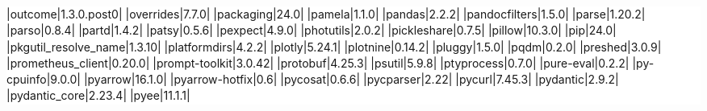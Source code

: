 |outcome|1.3.0.post0|
|overrides|7.7.0|
|packaging|24.0|
|pamela|1.1.0|
|pandas|2.2.2|
|pandocfilters|1.5.0|
|parse|1.20.2|
|parso|0.8.4|
|partd|1.4.2|
|patsy|0.5.6|
|pexpect|4.9.0|
|photutils|2.0.2|
|pickleshare|0.7.5|
|pillow|10.3.0|
|pip|24.0|
|pkgutil\_resolve\_name|1.3.10|
|platformdirs|4.2.2|
|plotly|5.24.1|
|plotnine|0.14.2|
|pluggy|1.5.0|
|pqdm|0.2.0|
|preshed|3.0.9|
|prometheus\_client|0.20.0|
|prompt-toolkit|3.0.42|
|protobuf|4.25.3|
|psutil|5.9.8|
|ptyprocess|0.7.0|
|pure-eval|0.2.2|
|py-cpuinfo|9.0.0|
|pyarrow|16.1.0|
|pyarrow-hotfix|0.6|
|pycosat|0.6.6|
|pycparser|2.22|
|pycurl|7.45.3|
|pydantic|2.9.2|
|pydantic\_core|2.23.4|
|pyee|11.1.1|